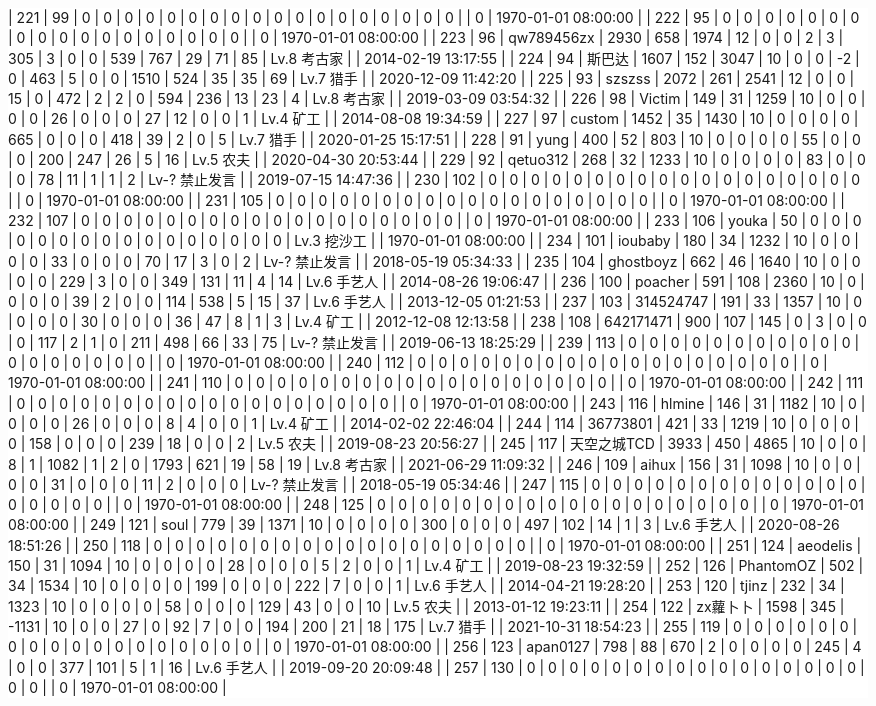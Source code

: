 | 221 | 99 | 0 | 0 | 0 | 0 | 0 | 0 | 0 | 0 | 0 | 0 | 0 | 0 | 0 | 0 | 0 | 0 | 0 | 0 |  | 0 | 1970-01-01 08:00:00 |
| 222 | 95 | 0 | 0 | 0 | 0 | 0 | 0 | 0 | 0 | 0 | 0 | 0 | 0 | 0 | 0 | 0 | 0 | 0 | 0 |  | 0 | 1970-01-01 08:00:00 |
| 223 | 96 | qw789456zx | 2930 | 658 | 1974 | 12 | 0 | 0 | 2 | 3 | 305 | 3 | 0 | 0 | 539 | 767 | 29 | 71 | 85 | Lv.8 考古家 |  | 2014-02-19 13:17:55 |
| 224 | 94 | 斯巴达 | 1607 | 152 | 3047 | 10 | 0 | 0 | -2 | 0 | 463 | 5 | 0 | 0 | 1510 | 524 | 35 | 35 | 69 | Lv.7 猎手 |  | 2020-12-09 11:42:20 |
| 225 | 93 | szszss | 2072 | 261 | 2541 | 12 | 0 | 0 | 15 | 0 | 472 | 2 | 2 | 0 | 594 | 236 | 13 | 23 | 4 | Lv.8 考古家 |  | 2019-03-09 03:54:32 |
| 226 | 98 | Victim | 149 | 31 | 1259 | 10 | 0 | 0 | 0 | 0 | 26 | 0 | 0 | 0 | 27 | 12 | 0 | 0 | 1 | Lv.4 矿工 |  | 2014-08-08 19:34:59 |
| 227 | 97 | custom | 1452 | 35 | 1430 | 10 | 0 | 0 | 0 | 0 | 665 | 0 | 0 | 0 | 418 | 39 | 2 | 0 | 5 | Lv.7 猎手 |  | 2020-01-25 15:17:51 |
| 228 | 91 | yung | 400 | 52 | 803 | 10 | 0 | 0 | 0 | 0 | 55 | 0 | 0 | 0 | 200 | 247 | 26 | 5 | 16 | Lv.5 农夫 |  | 2020-04-30 20:53:44 |
| 229 | 92 | qetuo312 | 268 | 32 | 1233 | 10 | 0 | 0 | 0 | 0 | 83 | 0 | 0 | 0 | 78 | 11 | 1 | 1 | 2 | Lv-? 禁止发言 |  | 2019-07-15 14:47:36 |
| 230 | 102 | 0 | 0 | 0 | 0 | 0 | 0 | 0 | 0 | 0 | 0 | 0 | 0 | 0 | 0 | 0 | 0 | 0 | 0 |  | 0 | 1970-01-01 08:00:00 |
| 231 | 105 | 0 | 0 | 0 | 0 | 0 | 0 | 0 | 0 | 0 | 0 | 0 | 0 | 0 | 0 | 0 | 0 | 0 | 0 |  | 0 | 1970-01-01 08:00:00 |
| 232 | 107 | 0 | 0 | 0 | 0 | 0 | 0 | 0 | 0 | 0 | 0 | 0 | 0 | 0 | 0 | 0 | 0 | 0 | 0 |  | 0 | 1970-01-01 08:00:00 |
| 233 | 106 | youka | 50 | 0 | 0 | 0 | 0 | 0 | 0 | 0 | 0 | 0 | 0 | 0 | 0 | 0 | 0 | 0 | 0 | Lv.3 挖沙工 |  | 1970-01-01 08:00:00 |
| 234 | 101 | ioubaby | 180 | 34 | 1232 | 10 | 0 | 0 | 0 | 0 | 33 | 0 | 0 | 0 | 70 | 17 | 3 | 0 | 2 | Lv-? 禁止发言 |  | 2018-05-19 05:34:33 |
| 235 | 104 | ghostboyz | 662 | 46 | 1640 | 10 | 0 | 0 | 0 | 0 | 229 | 3 | 0 | 0 | 349 | 131 | 11 | 4 | 14 | Lv.6 手艺人 |  | 2014-08-26 19:06:47 |
| 236 | 100 | poacher | 591 | 108 | 2360 | 10 | 0 | 0 | 0 | 0 | 39 | 2 | 0 | 0 | 114 | 538 | 5 | 15 | 37 | Lv.6 手艺人 |  | 2013-12-05 01:21:53 |
| 237 | 103 | 314524747 | 191 | 33 | 1357 | 10 | 0 | 0 | 0 | 0 | 30 | 0 | 0 | 0 | 36 | 47 | 8 | 1 | 3 | Lv.4 矿工 |  | 2012-12-08 12:13:58 |
| 238 | 108 | 642171471 | 900 | 107 | 145 | 0 | 3 | 0 | 0 | 0 | 117 | 2 | 1 | 0 | 211 | 498 | 66 | 33 | 75 | Lv-? 禁止发言 |  | 2019-06-13 18:25:29 |
| 239 | 113 | 0 | 0 | 0 | 0 | 0 | 0 | 0 | 0 | 0 | 0 | 0 | 0 | 0 | 0 | 0 | 0 | 0 | 0 |  | 0 | 1970-01-01 08:00:00 |
| 240 | 112 | 0 | 0 | 0 | 0 | 0 | 0 | 0 | 0 | 0 | 0 | 0 | 0 | 0 | 0 | 0 | 0 | 0 | 0 |  | 0 | 1970-01-01 08:00:00 |
| 241 | 110 | 0 | 0 | 0 | 0 | 0 | 0 | 0 | 0 | 0 | 0 | 0 | 0 | 0 | 0 | 0 | 0 | 0 | 0 |  | 0 | 1970-01-01 08:00:00 |
| 242 | 111 | 0 | 0 | 0 | 0 | 0 | 0 | 0 | 0 | 0 | 0 | 0 | 0 | 0 | 0 | 0 | 0 | 0 | 0 |  | 0 | 1970-01-01 08:00:00 |
| 243 | 116 | hlmine | 146 | 31 | 1182 | 10 | 0 | 0 | 0 | 0 | 26 | 0 | 0 | 0 | 8 | 4 | 0 | 0 | 1 | Lv.4 矿工 |  | 2014-02-02 22:46:04 |
| 244 | 114 | 36773801 | 421 | 33 | 1219 | 10 | 0 | 0 | 0 | 0 | 158 | 0 | 0 | 0 | 239 | 18 | 0 | 0 | 2 | Lv.5 农夫 |  | 2019-08-23 20:56:27 |
| 245 | 117 | 天空之城TCD | 3933 | 450 | 4865 | 10 | 0 | 0 | 8 | 1 | 1082 | 1 | 2 | 0 | 1793 | 621 | 19 | 58 | 19 | Lv.8 考古家 |  | 2021-06-29 11:09:32 |
| 246 | 109 | aihux | 156 | 31 | 1098 | 10 | 0 | 0 | 0 | 0 | 31 | 0 | 0 | 0 | 11 | 2 | 0 | 0 | 0 | Lv-? 禁止发言 |  | 2018-05-19 05:34:46 |
| 247 | 115 | 0 | 0 | 0 | 0 | 0 | 0 | 0 | 0 | 0 | 0 | 0 | 0 | 0 | 0 | 0 | 0 | 0 | 0 |  | 0 | 1970-01-01 08:00:00 |
| 248 | 125 | 0 | 0 | 0 | 0 | 0 | 0 | 0 | 0 | 0 | 0 | 0 | 0 | 0 | 0 | 0 | 0 | 0 | 0 |  | 0 | 1970-01-01 08:00:00 |
| 249 | 121 | soul | 779 | 39 | 1371 | 10 | 0 | 0 | 0 | 0 | 300 | 0 | 0 | 0 | 497 | 102 | 14 | 1 | 3 | Lv.6 手艺人 |  | 2020-08-26 18:51:26 |
| 250 | 118 | 0 | 0 | 0 | 0 | 0 | 0 | 0 | 0 | 0 | 0 | 0 | 0 | 0 | 0 | 0 | 0 | 0 | 0 |  | 0 | 1970-01-01 08:00:00 |
| 251 | 124 | aeodelis | 150 | 31 | 1094 | 10 | 0 | 0 | 0 | 0 | 28 | 0 | 0 | 0 | 5 | 2 | 0 | 0 | 1 | Lv.4 矿工 |  | 2019-08-23 19:32:59 |
| 252 | 126 | PhantomOZ | 502 | 34 | 1534 | 10 | 0 | 0 | 0 | 0 | 199 | 0 | 0 | 0 | 222 | 7 | 0 | 0 | 1 | Lv.6 手艺人 |  | 2014-04-21 19:28:20 |
| 253 | 120 | tjinz | 232 | 34 | 1323 | 10 | 0 | 0 | 0 | 0 | 58 | 0 | 0 | 0 | 129 | 43 | 0 | 0 | 10 | Lv.5 农夫 |  | 2013-01-12 19:23:11 |
| 254 | 122 | zx蘿卜卜 | 1598 | 345 | -1131 | 10 | 0 | 0 | 27 | 0 | 92 | 7 | 0 | 0 | 194 | 200 | 21 | 18 | 175 | Lv.7 猎手 |  | 2021-10-31 18:54:23 |
| 255 | 119 | 0 | 0 | 0 | 0 | 0 | 0 | 0 | 0 | 0 | 0 | 0 | 0 | 0 | 0 | 0 | 0 | 0 | 0 |  | 0 | 1970-01-01 08:00:00 |
| 256 | 123 | apan0127 | 798 | 88 | 670 | 2 | 0 | 0 | 0 | 0 | 245 | 4 | 0 | 0 | 377 | 101 | 5 | 1 | 16 | Lv.6 手艺人 |  | 2019-09-20 20:09:48 |
| 257 | 130 | 0 | 0 | 0 | 0 | 0 | 0 | 0 | 0 | 0 | 0 | 0 | 0 | 0 | 0 | 0 | 0 | 0 | 0 |  | 0 | 1970-01-01 08:00:00 |